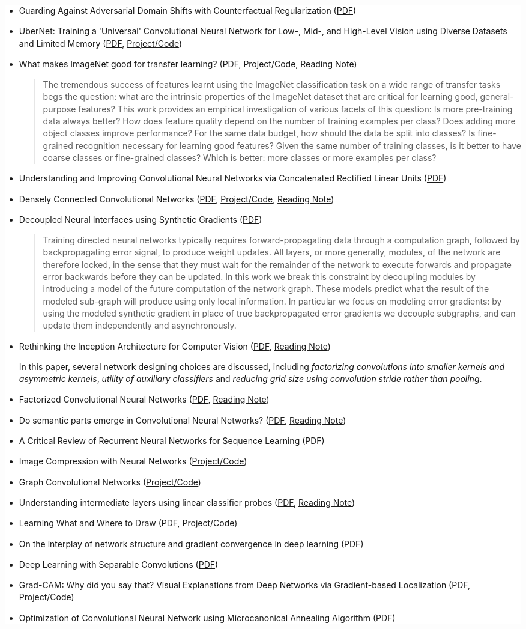 - Guarding Against Adversarial Domain Shifts with Counterfactual Regularization ([PDF](https://arxiv.org/abs/1710.11469))
- UberNet: Training a 'Universal' Convolutional Neural Network for Low-, Mid-, and High-Level Vision using Diverse Datasets and Limited Memory ([PDF](http://arxiv.org/abs/1609.02132), [Project/Code](http://cvn.ecp.fr/ubernet/))
- What makes ImageNet good for transfer learning? ([PDF](http://arxiv.org/abs/1608.08614), [Project/Code](http://minyounghuh.com/papers/analysis/), [Reading Note](https://joshua19881228.github.io/2016-09-06-Reading-note/))

  > The tremendous success of features learnt using the ImageNet classification task on a wide range of transfer tasks begs the question: what are the intrinsic properties of the ImageNet dataset that are critical for learning good, general-purpose features? This work provides an empirical investigation of various facets of this question: Is more pre-training data always better? How does feature quality depend on the number of training examples per class? Does adding more object classes improve performance? For the same data budget, how should the data be split into classes? Is fine-grained recognition necessary for learning good features? Given the same number of training classes, is it better to have coarse classes or fine-grained classes? Which is better: more classes or more examples per class?

- Understanding and Improving Convolutional Neural Networks via Concatenated Rectified Linear Units ([PDF](http://arxiv.org/abs/1603.05201))
- Densely Connected Convolutional Networks ([PDF](http://arxiv.org/abs/1608.06993), [Project/Code](https://github.com/liuzhuang13/DenseNet), [Reading Note](https://joshua19881228.github.io/2016-11-24-DenseNet/))
- Decoupled Neural Interfaces using Synthetic Gradients ([PDF](https://arxiv.org/pdf/1608.05343.pdf))

  > Training directed neural networks typically requires forward-propagating data through a computation graph, followed by backpropagating error signal, to produce weight updates. All layers, or more generally, modules, of the network are therefore locked, in the sense that they must wait for the remainder of the network to execute forwards and propagate error backwards before they can be updated. In this work we break this constraint by decoupling modules by introducing a model of the future computation of the network graph. These models predict what the result of the modeled sub-graph will produce using only local information. In particular we focus on modeling error gradients: by using the modeled synthetic gradient in place of true backpropagated error gradients we decouple subgraphs, and can update them independently and asynchronously.

- Rethinking the Inception Architecture for Computer Vision ([PDF](http://arxiv.org/abs/1512.00567), [Reading Note](http://joshua881228.webfactional.com/blog_reading-note-rethinking-the-inception-architecture-for-computer-vision_136/))

  In this paper, several network designing choices are discussed, including _factorizing convolutions into smaller kernels and asymmetric kernels_, _utility of auxiliary classifiers_ and _reducing grid size using convolution stride rather than pooling_.

- Factorized Convolutional Neural Networks ([PDF](http://arxiv.org/abs/1608.04337), [Reading Note](https://joshua19881228.github.io/2016-08-19-Reading-note/))
- Do semantic parts emerge in Convolutional Neural Networks? ([PDF](http://arxiv.org/abs/1607.03738), [Reading Note](https://joshua19881228.github.io/2016-08-09-Reading-Note/))
- A Critical Review of Recurrent Neural Networks for Sequence Learning ([PDF](https://arxiv.org/abs/1506.00019))
- Image Compression with Neural Networks ([Project/Code](https://github.com/tensorflow/models/tree/master/compression))
- Graph Convolutional Networks ([Project/Code](http://tkipf.github.io/graph-convolutional-networks/))
- Understanding intermediate layers using linear classifier probes ([PDF](https://arxiv.org/abs/1610.01644), [Reading Note](https://joshua19881228.github.io/2016-10-28-linear-classifier-probe/))
- Learning What and Where to Draw ([PDF](http://www.scottreed.info/files/nips2016.pdf), [Project/Code](https://github.com/reedscot/nips2016))
- On the interplay of network structure and gradient convergence in deep learning ([PDF](https://arxiv.org/abs/1511.05297))
- Deep Learning with Separable Convolutions ([PDF](https://arxiv.org/abs/1610.02357))
- Grad-CAM: Why did you say that? Visual Explanations from Deep Networks via Gradient-based Localization ([PDF](https://arxiv.org/abs/1610.02391), [Project/Code](https://github.com/ramprs/grad-cam/))
- Optimization of Convolutional Neural Network using Microcanonical Annealing Algorithm ([PDF](https://arxiv.org/abs/1610.02306))